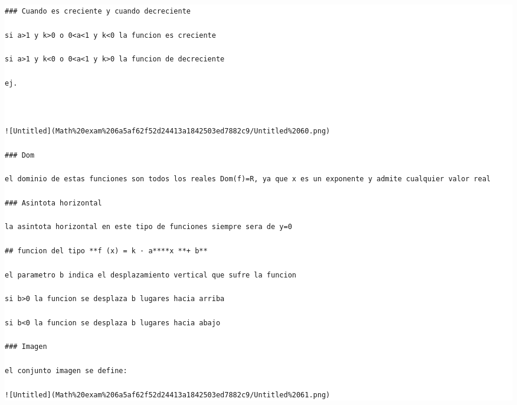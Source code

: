     ### Cuando es creciente y cuando decreciente
    
    si a>1 y k>0 o 0<a<1 y k<0 la funcion es creciente
    
    si a>1 y k<0 o 0<a<1 y k>0 la funcion de decreciente
    
    ej.
    
     
    
    ![Untitled](Math%20exam%206a5af62f52d24413a1842503ed7882c9/Untitled%2060.png)
    
    ### Dom
    
    el dominio de estas funciones son todos los reales Dom(f)=R, ya que x es un exponente y admite cualquier valor real
    
    ### Asintota horizontal
    
    la asintota horizontal en este tipo de funciones siempre sera de y=0
    
    ## funcion del tipo **f (x) = k · a****x **+ b**
    
    el parametro b indica el desplazamiento vertical que sufre la funcion
    
    si b>0 la funcion se desplaza b lugares hacia arriba
    
    si b<0 la funcion se desplaza b lugares hacia abajo
    
    ### Imagen
    
    el conjunto imagen se define:
    
    ![Untitled](Math%20exam%206a5af62f52d24413a1842503ed7882c9/Untitled%2061.png)
    